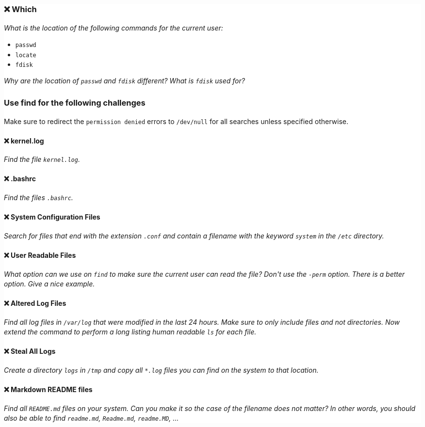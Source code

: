 ### ❌ Which

*What is the location of the following commands for the current user:*

* `passwd`
* `locate`
* `fdisk`

*Why are the location of `passwd` and `fdisk` different? What is `fdisk` used for?*

### Use find for the following challenges

Make sure to redirect the `permission denied` errors to `/dev/null` for all searches unless specified otherwise.

#### ❌ kernel.log

*Find the file `kernel.log`.*

#### ❌ .bashrc

*Find the files `.bashrc`.*

#### ❌ System Configuration Files

*Search for files that end with the extension `.conf` and contain a filename with the keyword `system` in the `/etc` directory.*

#### ❌ User Readable Files

*What option can we use on `find` to make sure the current user can read the file? Don't use the `-perm` option. There is a better option. Give a nice example.*

#### ❌ Altered Log Files

*Find all log files in `/var/log` that were modified in the last 24 hours. Make sure to only include files and not directories. Now extend the command to perform a long listing human readable `ls` for each file.*

#### ❌ Steal All Logs

*Create a directory `logs` in `/tmp` and copy all `*.log` files you can find on the system to that location.*

#### ❌ Markdown README files

*Find all `README.md` files on your system. Can you make it so the case of the filename does not matter? In other words, you should also be able to find `readme.md`, `Readme.md`, `readme.MD`, ...*
